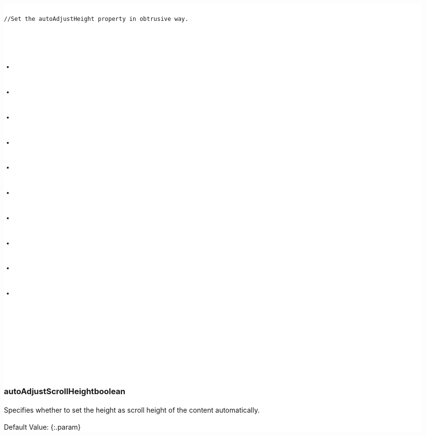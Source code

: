 </div></code>
</pre>
<pre class="prettyprint">
<code> 
//Set the autoAdjustHeight property in obtrusive way.
<div id="lb">
         <ul>
                <li data-ej-text="Artwork"></li>
                <li data-ej-text="Abstract"></li>
                <li data-ej-text="2 Acrylic Mediums"></li>
                <li data-ej-text="Creative Acrylic"></li>
                <li data-ej-text="Modern Painting"></li>
                <li data-ej-text="Canvas Art"></li>
                <li data-ej-text="Black white"></li>
                <li data-ej-text="Children"></li>
                <li data-ej-text="Preschool Crafts"></li>
                <li data-ej-text="School-age Crafts"></li>
        </ul>
</div>
<script>
// Set autoAdjustHeight on initialization. 
//To set autoAdjustHeight API value 
$("#lb").ejmListView ({ autoAdjustHeight: true });
</script></code>
</pre>
<pre class="prettyprint">
<code> 
<script>
//Get or set  autoAdjustHeight, after initialization:
// Get the autoAdjustHeight API value.          
 $("#lb").ejmListView ("option", "autoAdjustHeight");                   
// Set the autoAdjustHeight API
$("#lb").ejmListView ("option", "autoAdjustHeight", true);
</script></code>
</pre>






### autoAdjustScrollHeight<span class="type-signature type boolean">boolean</span>








Specifies whether to set the height as scroll height of the content automatically.




Default Value:
{:.param}
